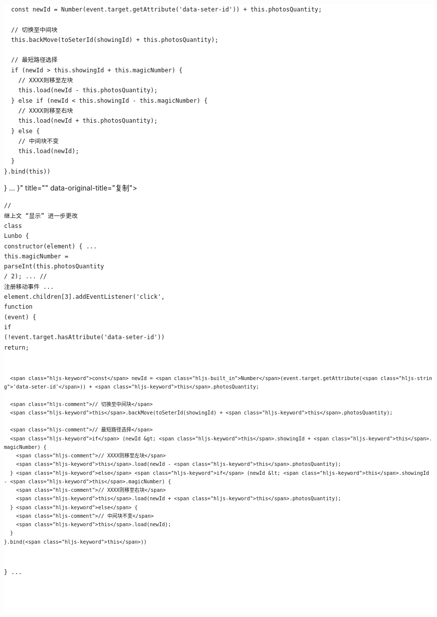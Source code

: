       const newId = Number(event.target.getAttribute('data-seter-id')) + this.photosQuantity;

      // 切换至中间块
      this.backMove(toSeterId(showingId) + this.photosQuantity);

      // 最短路径选择
      if (newId > this.showingId + this.magicNumber) {
        // XXXX则移至左块
        this.load(newId - this.photosQuantity);
      } else if (newId < this.showingId - this.magicNumber) {
        // XXXX则移至右块
        this.load(newId + this.photosQuantity);
      } else {
        // 中间块不变
        this.load(newId);
      }
    }.bind(this))
  }
  ...
}" title="" data-original-title="复制"></span>
      <span type="button" class="saveToNote code-tool" data-toggle="tooltip" data-placement="top" title="" data-original-title="放进笔记"></span>
      </div>
      </div><pre class="javascript hljs"><code class="javascript"><span class="hljs-comment">// 继上文 “显示” 进一步更改</span>
<span class="hljs-class"><span class="hljs-keyword">class</span> <span class="hljs-title">Lunbo</span> </span>{
  <span class="hljs-keyword">constructor</span>(element) {
    ...
    this.magicNumber = <span class="hljs-built_in">parseInt</span>(<span class="hljs-keyword">this</span>.photosQuantity / <span class="hljs-number">2</span>);
    ...
    <span class="hljs-comment">// 注册移动事件</span>
    ...
    element.children[<span class="hljs-number">3</span>].addEventListener(<span class="hljs-string">'click'</span>, <span class="hljs-function"><span class="hljs-keyword">function</span> (<span class="hljs-params">event</span>) </span>{
      <span class="hljs-keyword">if</span> (!event.target.hasAttribute(<span class="hljs-string">'data-seter-id'</span>)) <span class="hljs-keyword">return</span>;

      <span class="hljs-keyword">const</span> newId = <span class="hljs-built_in">Number</span>(event.target.getAttribute(<span class="hljs-string">'data-seter-id'</span>)) + <span class="hljs-keyword">this</span>.photosQuantity;

      <span class="hljs-comment">// 切换至中间块</span>
      <span class="hljs-keyword">this</span>.backMove(toSeterId(showingId) + <span class="hljs-keyword">this</span>.photosQuantity);

      <span class="hljs-comment">// 最短路径选择</span>
      <span class="hljs-keyword">if</span> (newId &gt; <span class="hljs-keyword">this</span>.showingId + <span class="hljs-keyword">this</span>.magicNumber) {
        <span class="hljs-comment">// XXXX则移至左块</span>
        <span class="hljs-keyword">this</span>.load(newId - <span class="hljs-keyword">this</span>.photosQuantity);
      } <span class="hljs-keyword">else</span> <span class="hljs-keyword">if</span> (newId &lt; <span class="hljs-keyword">this</span>.showingId - <span class="hljs-keyword">this</span>.magicNumber) {
        <span class="hljs-comment">// XXXX则移至右块</span>
        <span class="hljs-keyword">this</span>.load(newId + <span class="hljs-keyword">this</span>.photosQuantity);
      } <span class="hljs-keyword">else</span> {
        <span class="hljs-comment">// 中间块不变</span>
        <span class="hljs-keyword">this</span>.load(newId);
      }
    }.bind(<span class="hljs-keyword">this</span>))
  }
  ...
